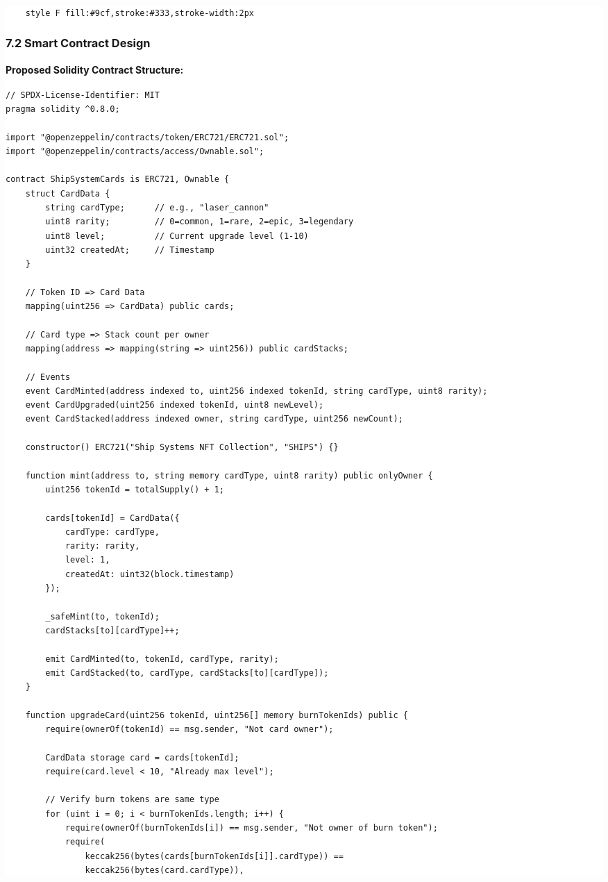 ```mermaid
    style F fill:#9cf,stroke:#333,stroke-width:2px
```

### 7.2 Smart Contract Design

**Proposed Solidity Contract Structure:**

```solidity
// SPDX-License-Identifier: MIT
pragma solidity ^0.8.0;

import "@openzeppelin/contracts/token/ERC721/ERC721.sol";
import "@openzeppelin/contracts/access/Ownable.sol";

contract ShipSystemCards is ERC721, Ownable {
    struct CardData {
        string cardType;      // e.g., "laser_cannon"
        uint8 rarity;         // 0=common, 1=rare, 2=epic, 3=legendary
        uint8 level;          // Current upgrade level (1-10)
        uint32 createdAt;     // Timestamp
    }
    
    // Token ID => Card Data
    mapping(uint256 => CardData) public cards;
    
    // Card type => Stack count per owner
    mapping(address => mapping(string => uint256)) public cardStacks;
    
    // Events
    event CardMinted(address indexed to, uint256 indexed tokenId, string cardType, uint8 rarity);
    event CardUpgraded(uint256 indexed tokenId, uint8 newLevel);
    event CardStacked(address indexed owner, string cardType, uint256 newCount);
    
    constructor() ERC721("Ship Systems NFT Collection", "SHIPS") {}
    
    function mint(address to, string memory cardType, uint8 rarity) public onlyOwner {
        uint256 tokenId = totalSupply() + 1;
        
        cards[tokenId] = CardData({
            cardType: cardType,
            rarity: rarity,
            level: 1,
            createdAt: uint32(block.timestamp)
        });
        
        _safeMint(to, tokenId);
        cardStacks[to][cardType]++;
        
        emit CardMinted(to, tokenId, cardType, rarity);
        emit CardStacked(to, cardType, cardStacks[to][cardType]);
    }
    
    function upgradeCard(uint256 tokenId, uint256[] memory burnTokenIds) public {
        require(ownerOf(tokenId) == msg.sender, "Not card owner");
        
        CardData storage card = cards[tokenId];
        require(card.level < 10, "Already max level");
        
        // Verify burn tokens are same type
        for (uint i = 0; i < burnTokenIds.length; i++) {
            require(ownerOf(burnTokenIds[i]) == msg.sender, "Not owner of burn token");
            require(
                keccak256(bytes(cards[burnTokenIds[i]].cardType)) == 
                keccak256(bytes(card.cardType)),
```